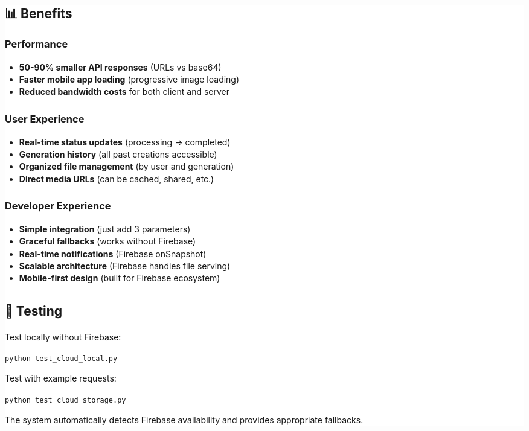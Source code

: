 ## 📊 Benefits

### Performance
- **50-90% smaller API responses** (URLs vs base64)
- **Faster mobile app loading** (progressive image loading)
- **Reduced bandwidth costs** for both client and server

### User Experience  
- **Real-time status updates** (processing → completed)
- **Generation history** (all past creations accessible)
- **Organized file management** (by user and generation)
- **Direct media URLs** (can be cached, shared, etc.)

### Developer Experience
- **Simple integration** (just add 3 parameters)
- **Graceful fallbacks** (works without Firebase)
- **Real-time notifications** (Firebase onSnapshot)
- **Scalable architecture** (Firebase handles file serving)
- **Mobile-first design** (built for Firebase ecosystem)

## 🔧 Testing

Test locally without Firebase:
```bash
python test_cloud_local.py
```

Test with example requests:
```bash  
python test_cloud_storage.py
```

The system automatically detects Firebase availability and provides appropriate fallbacks.
